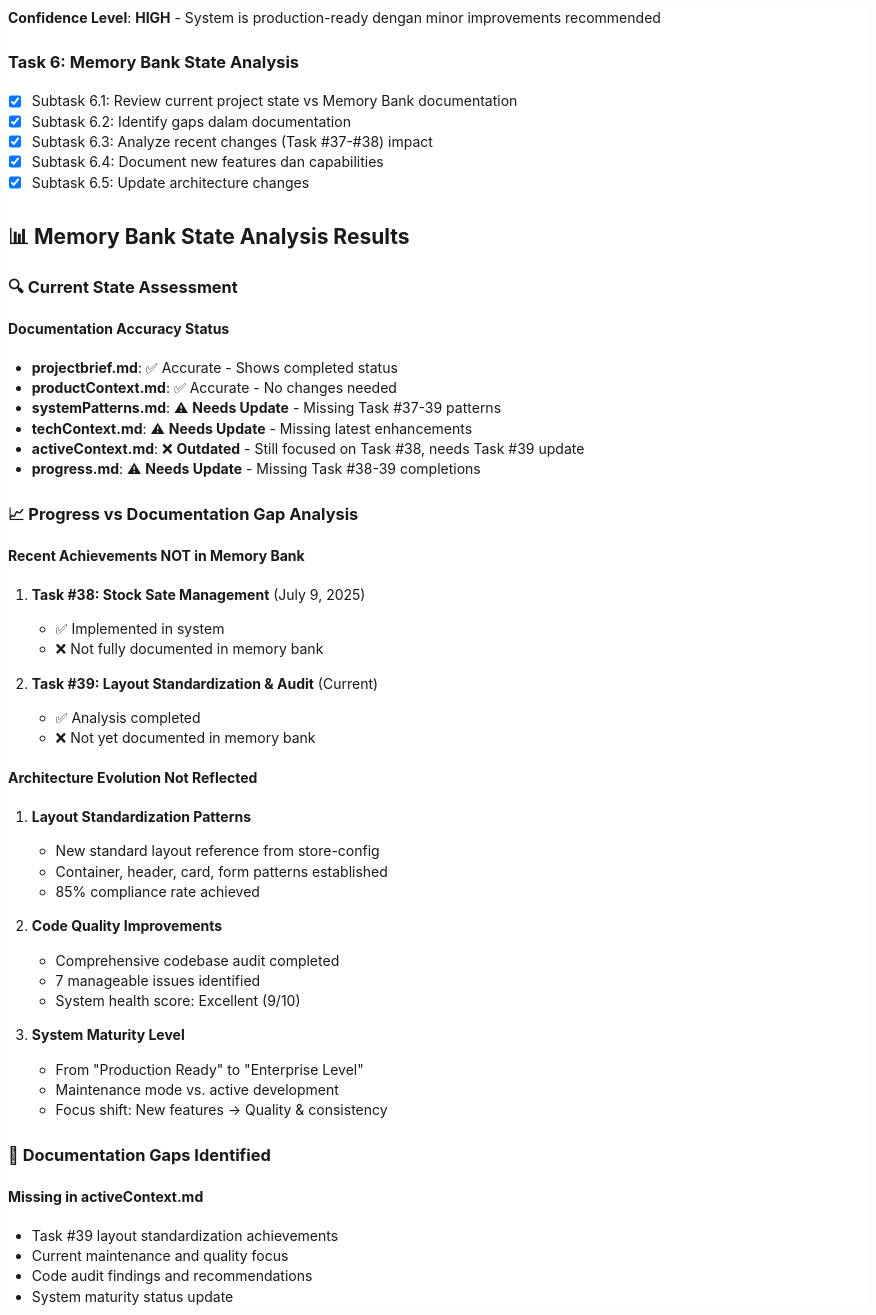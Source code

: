 **Confidence Level**: **HIGH** - System is production-ready dengan minor improvements recommended

### Task 6: Memory Bank State Analysis
- [X] Subtask 6.1: Review current project state vs Memory Bank documentation
- [X] Subtask 6.2: Identify gaps dalam documentation
- [X] Subtask 6.3: Analyze recent changes (Task #37-#38) impact
- [X] Subtask 6.4: Document new features dan capabilities
- [X] Subtask 6.5: Update architecture changes

## 📊 Memory Bank State Analysis Results

### 🔍 **Current State Assessment**

#### Documentation Accuracy Status
- **projectbrief.md**: ✅ Accurate - Shows completed status
- **productContext.md**: ✅ Accurate - No changes needed
- **systemPatterns.md**: ⚠️ **Needs Update** - Missing Task #37-39 patterns
- **techContext.md**: ⚠️ **Needs Update** - Missing latest enhancements  
- **activeContext.md**: ❌ **Outdated** - Still focused on Task #38, needs Task #39 update
- **progress.md**: ⚠️ **Needs Update** - Missing Task #38-39 completions

### 📈 **Progress vs Documentation Gap Analysis**

#### Recent Achievements NOT in Memory Bank
1. **Task #38: Stock Sate Management** (July 9, 2025)
   - ✅ Implemented in system 
   - ❌ Not fully documented in memory bank

2. **Task #39: Layout Standardization & Audit** (Current)
   - ✅ Analysis completed
   - ❌ Not yet documented in memory bank

#### Architecture Evolution Not Reflected
1. **Layout Standardization Patterns** 
   - New standard layout reference from store-config
   - Container, header, card, form patterns established
   - 85% compliance rate achieved

2. **Code Quality Improvements**
   - Comprehensive codebase audit completed  
   - 7 manageable issues identified
   - System health score: Excellent (9/10)

3. **System Maturity Level**
   - From "Production Ready" to "Enterprise Level"
   - Maintenance mode vs. active development
   - Focus shift: New features → Quality & consistency

### 🎯 **Documentation Gaps Identified**

#### Missing in activeContext.md
- Task #39 layout standardization achievements
- Current maintenance and quality focus
- Code audit findings and recommendations
- System maturity status update

